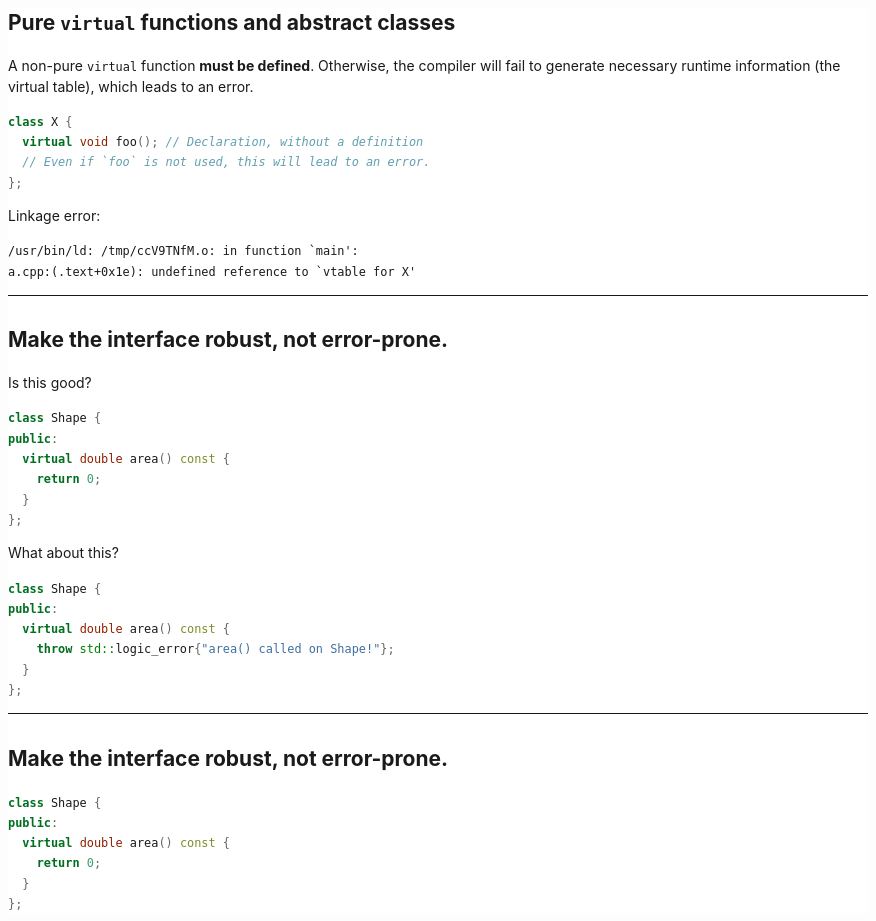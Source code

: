 ## Pure `virtual` functions and abstract classes

A non-pure `virtual` function **must be defined**. Otherwise, the compiler will fail to generate necessary runtime information (the virtual table), which leads to an error.

```cpp
class X {
  virtual void foo(); // Declaration, without a definition
  // Even if `foo` is not used, this will lead to an error.
};
```

Linkage error:

```
/usr/bin/ld: /tmp/ccV9TNfM.o: in function `main':
a.cpp:(.text+0x1e): undefined reference to `vtable for X'
```

---

## Make the interface robust, not error-prone.

Is this good?

```cpp
class Shape {
public:
  virtual double area() const {
    return 0;
  }
};
```

What about this?

```cpp
class Shape {
public:
  virtual double area() const {
    throw std::logic_error{"area() called on Shape!"};
  }
};
```

---

## Make the interface robust, not error-prone.

```cpp
class Shape {
public:
  virtual double area() const {
    return 0;
  }
};
```
